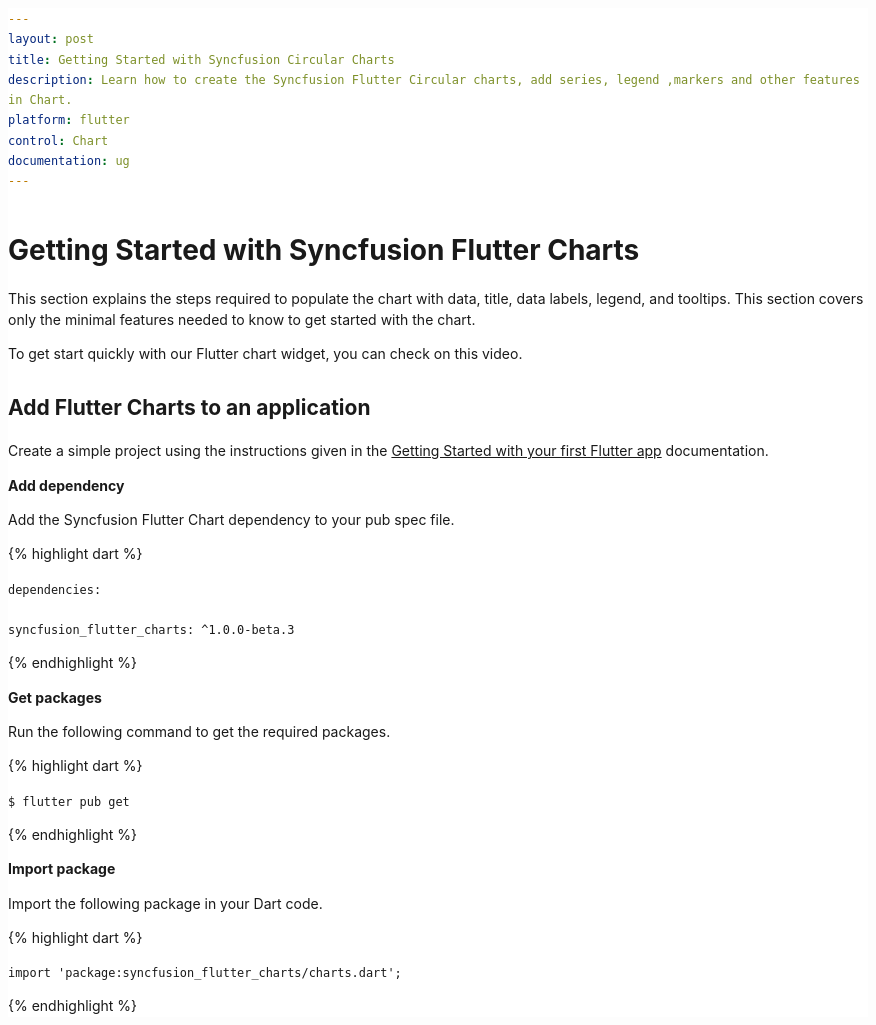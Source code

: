 ```yaml
---
layout: post
title: Getting Started with Syncfusion Circular Charts
description: Learn how to create the Syncfusion Flutter Circular charts, add series, legend ,markers and other features in Chart.
platform: flutter
control: Chart
documentation: ug
---
```


# Getting Started with Syncfusion Flutter Charts

This section explains the steps required to populate the chart with data, title, data labels, legend, and tooltips. This section covers only the minimal features needed to know to get started with the chart.

To get start quickly with our Flutter chart widget, you can check on this video.

<style>#flutterChartVideoTutorial{width : 90% !important; height: 300px !important }</style>
<iframe id='flutterChartVideoTutorial' src='https://www.youtube.com/embed/t3Dczqj8-10'></iframe>

## Add Flutter Charts to an application

Create a simple project using the instructions given in the [Getting Started with your first Flutter app](https://flutter.dev/docs/get-started/test-drive?tab=vscode#create-app) documentation.

**Add dependency**

Add the Syncfusion Flutter Chart dependency to your pub spec file.

{% highlight dart %} 

    dependencies:

    syncfusion_flutter_charts: ^1.0.0-beta.3

{% endhighlight %}

**Get packages**

Run the following command to get the required packages.

{% highlight dart %} 

    $ flutter pub get

{% endhighlight %}

**Import package**

Import the following package in your Dart code.

{% highlight dart %} 

    import 'package:syncfusion_flutter_charts/charts.dart';

{% endhighlight %}
